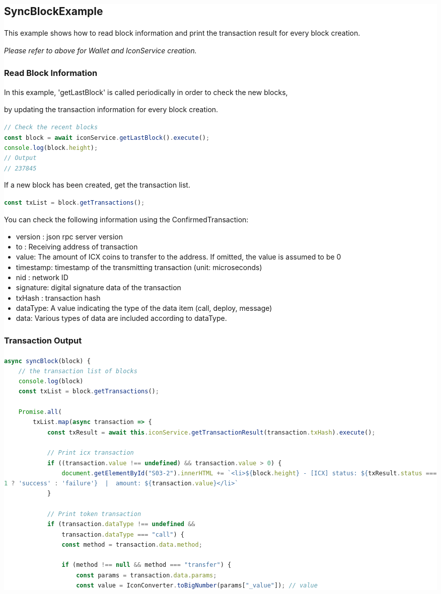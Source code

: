 ## SyncBlockExample

This example shows how to read block information and print the transaction result for every block creation.

*Please refer to above for Wallet and IconService creation.*

### Read Block Information

In this example, 'getLastBlock' is called periodically in order to check the new blocks,

by updating the transaction information for every block creation.

```javascript
// Check the recent blocks
const block = await iconService.getLastBlock().execute();
console.log(block.height);
// Output
// 237845
```

If a new block has been created, get the transaction list.

```javascript
const txList = block.getTransactions();
```

You can check the following information using the ConfirmedTransaction:

- version : json rpc server version
- to : Receiving address of transaction
- value: The amount of ICX coins to transfer to the address. If omitted, the value is assumed to be 0
- timestamp: timestamp of the transmitting transaction (unit: microseconds)
- nid : network ID
- signature: digital signature data of the transaction
- txHash : transaction hash
- dataType: A value indicating the type of the data item (call, deploy, message)
- data: Various types of data are included according to dataType.

### Transaction Output

```javascript
async syncBlock(block) {
    // the transaction list of blocks
    console.log(block)
    const txList = block.getTransactions();

    Promise.all(
        txList.map(async transaction => {
            const txResult = await this.iconService.getTransactionResult(transaction.txHash).execute();

            // Print icx transaction
            if ((transaction.value !== undefined) && transaction.value > 0) {
                document.getElementById("S03-2").innerHTML += `<li>${block.height} - [ICX] status: ${txResult.status === 1 ? 'success' : 'failure'}  |  amount: ${transaction.value}</li>`
            }

            // Print token transaction
            if (transaction.dataType !== undefined &&
                transaction.dataType === "call") {
                const method = transaction.data.method;

                if (method !== null && method === "transfer") {
                    const params = transaction.data.params;
                    const value = IconConverter.toBigNumber(params["_value"]); // value
```